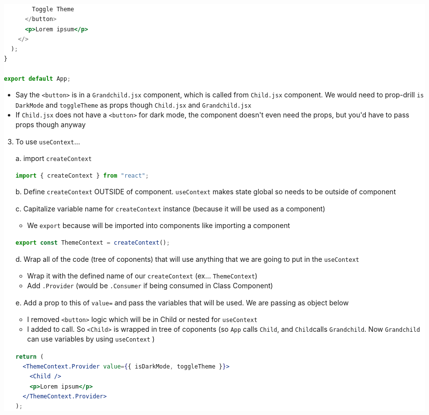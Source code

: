 ```jsx
        Toggle Theme
      </button>
      <p>Lorem ipsum</p>
    </>
  );
}

export default App;
```

- Say the `<button>` is in a `Grandchild.jsx` component, which is called from `Child.jsx` component. We would need to prop-drill `isDarkMode` and `toggleTheme` as props though `Child.jsx` and `Grandchild.jsx`
- If `Child.jsx` does not have a `<button>` for dark mode, the component doesn't even need the props, but you'd have to pass props though anyway

3.  To use `useContext`...

    a. import `createContext`

    ```jsx
    import { createContext } from "react";
    ```

    b. Define `createContext` OUTSIDE of component. `useContext` makes state global so needs to be outside of component

    c. Capitalize variable name for `createContext` instance (because it will be used as a component)

    - We `export` because will be imported into components like importing a component

    ```jsx
    export const ThemeContext = createContext();
    ```

    d. Wrap all of the code (tree of coponents) that will use anything that we are going to put in the `useContext`

    - Wrap it with the defined name of our `createContext` (ex... `ThemeContext`)
    - Add `.Provider` (would be `.Consumer` if being consumed in Class Component)

    e. Add a prop to this of `value=` and pass the variables that will be used. We are passing as object below

    - I removed `<button>` logic which will be in Child or nested for `useContext`
    - I added <Child /> to call. So `<Child>` is wrapped in tree of coponents (so `App` calls `Child`, and `Child`calls `Grandchild`. Now `Grandchild` can use variables by using `useContext` )

    ```jsx
    return (
      <ThemeContext.Provider value={{ isDarkMode, toggleTheme }}>
        <Child />
        <p>Lorem ipsum</p>
      </ThemeContext.Provider>
    );
    ```
